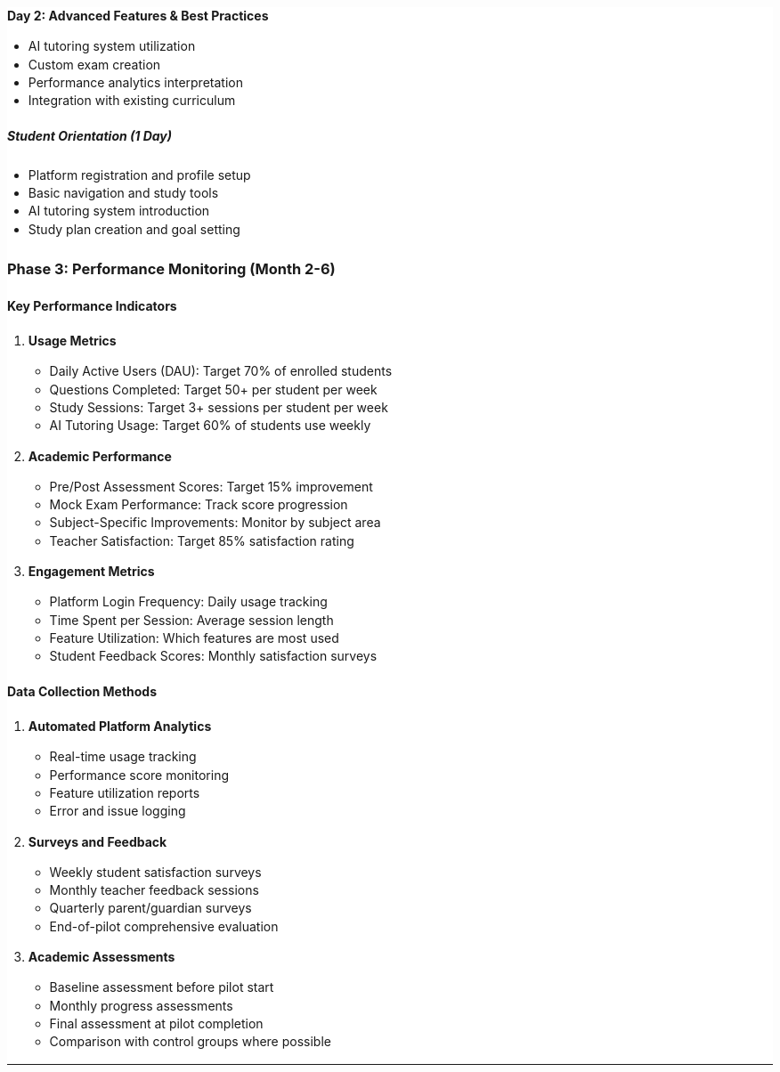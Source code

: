 **Day 2: Advanced Features & Best Practices**
- AI tutoring system utilization
- Custom exam creation
- Performance analytics interpretation
- Integration with existing curriculum

##### **Student Orientation (1 Day)**
- Platform registration and profile setup
- Basic navigation and study tools
- AI tutoring system introduction
- Study plan creation and goal setting

### Phase 3: Performance Monitoring (Month 2-6)

#### **Key Performance Indicators**
1. **Usage Metrics**
   - Daily Active Users (DAU): Target 70% of enrolled students
   - Questions Completed: Target 50+ per student per week
   - Study Sessions: Target 3+ sessions per student per week
   - AI Tutoring Usage: Target 60% of students use weekly

2. **Academic Performance**
   - Pre/Post Assessment Scores: Target 15% improvement
   - Mock Exam Performance: Track score progression
   - Subject-Specific Improvements: Monitor by subject area
   - Teacher Satisfaction: Target 85% satisfaction rating

3. **Engagement Metrics**
   - Platform Login Frequency: Daily usage tracking
   - Time Spent per Session: Average session length
   - Feature Utilization: Which features are most used
   - Student Feedback Scores: Monthly satisfaction surveys

#### **Data Collection Methods**
1. **Automated Platform Analytics**
   - Real-time usage tracking
   - Performance score monitoring
   - Feature utilization reports
   - Error and issue logging

2. **Surveys and Feedback**
   - Weekly student satisfaction surveys
   - Monthly teacher feedback sessions
   - Quarterly parent/guardian surveys
   - End-of-pilot comprehensive evaluation

3. **Academic Assessments**
   - Baseline assessment before pilot start
   - Monthly progress assessments
   - Final assessment at pilot completion
   - Comparison with control groups where possible

---
